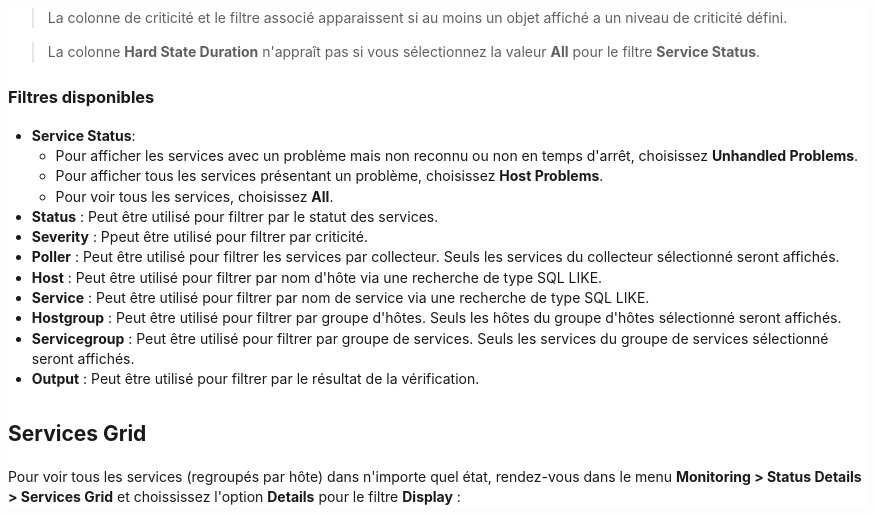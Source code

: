 > La colonne de criticité et le filtre associé apparaissent si au moins
> un objet affiché a un niveau de criticité défini.

> La colonne **Hard State Duration** n'appraît pas si vous sélectionnez
> la valeur **All** pour le filtre **Service Status**.

### Filtres disponibles

-   **Service Status**:
    -   Pour afficher les services avec un problème mais non reconnu ou
        non en temps d'arrêt, choisissez **Unhandled Problems**.
    -   Pour afficher tous les services présentant un problème,
        choisissez **Host Problems**.
    -   Pour voir tous les services, choisissez **All**.
-   **Status** : Peut être utilisé pour filtrer par le statut des
    services.
-   **Severity** : Ppeut être utilisé pour filtrer par criticité.
-   **Poller** : Peut être utilisé pour filtrer les services par
    collecteur. Seuls les services du collecteur sélectionné seront
    affichés.
-   **Host** : Peut être utilisé pour filtrer par nom d'hôte via une
    recherche de type SQL LIKE.
-   **Service** : Peut être utilisé pour filtrer par nom de service via
    une recherche de type SQL LIKE.
-   **Hostgroup** : Peut être utilisé pour filtrer par groupe d'hôtes.
    Seuls les hôtes du groupe d'hôtes sélectionné seront affichés.
-   **Servicegroup** : Peut être utilisé pour filtrer par groupe de
    services. Seuls les services du groupe de services sélectionné
    seront affichés.
-   **Output** : Peut être utilisé pour filtrer par le résultat de la
    vérification.

## Services Grid

Pour voir tous les services (regroupés par hôte) dans n'importe quel
état, rendez-vous dans le menu
**Monitoring > Status Details > Services Grid** et choississez l'option
**Details** pour le filtre **Display** :

